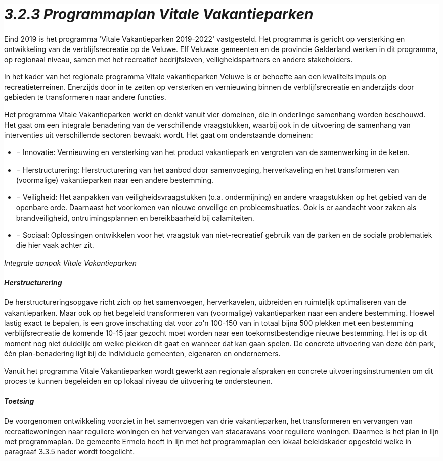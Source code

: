 # *3.2.3 Programmaplan Vitale Vakantieparken*

Eind 2019 is het programma 'Vitale Vakantieparken 2019-2022' vastgesteld. Het programma is gericht op versterking en ontwikkeling van de verblijfsrecreatie op de Veluwe. Elf Veluwse gemeenten en de provincie Gelderland werken in dit programma, op regionaal niveau, samen met het recreatief bedrijfsleven, veiligheidspartners en andere stakeholders.

In het kader van het regionale programma Vitale vakantieparken Veluwe is er behoefte aan een kwaliteitsimpuls op recreatieterreinen. Enerzijds door in te zetten op versterken en vernieuwing binnen de verblijfsrecreatie en anderzijds door gebieden te transformeren naar andere functies.

Het programma Vitale Vakantieparken werkt en denkt vanuit vier domeinen, die in onderlinge samenhang worden beschouwd. Het gaat om een integrale benadering van de verschillende vraagstukken, waarbij ook in de uitvoering de samenhang van interventies uit verschillende sectoren bewaakt wordt. Het gaat om onderstaande domeinen:

- − Innovatie:
Vernieuwing en versterking van het product vakantiepark en vergroten van de samenwerking in de keten.

- − Herstructurering:
Herstructurering van het aanbod door samenvoeging, herverkaveling en het transformeren van (voormalige) vakantieparken naar een andere bestemming.

- − Veiligheid:
Het aanpakken van veiligheidsvraagstukken (o.a. ondermijning) en andere vraagstukken op het gebied van de openbare orde. Daarnaast het voorkomen van nieuwe onveilige en probleemsituaties. Ook is er aandacht voor zaken als brandveiligheid, ontruimingsplannen en bereikbaarheid bij calamiteiten.

- − Sociaal:
Oplossingen ontwikkelen voor het vraagstuk van niet-recreatief gebruik van de parken en de sociale problematiek die hier vaak achter zit.

*Integrale aanpak Vitale Vakantieparken*

#### *Herstructurering*

De herstructureringsopgave richt zich op het samenvoegen, herverkavelen, uitbreiden en ruimtelijk optimaliseren van de vakantieparken. Maar ook op het begeleid transformeren van (voormalige) vakantieparken naar een andere bestemming. Hoewel lastig exact te bepalen, is een grove inschatting dat voor zo'n 100-150 van in totaal bijna 500 plekken met een bestemming verblijfsrecreatie de komende 10-15 jaar gezocht moet worden naar een toekomstbestendige nieuwe bestemming. Het is op dit moment nog niet duidelijk om welke plekken dit gaat en wanneer dat kan gaan spelen. De concrete uitvoering van deze één park, één plan-benadering ligt bij de individuele gemeenten, eigenaren en ondernemers.

Vanuit het programma Vitale Vakantieparken wordt gewerkt aan regionale afspraken en concrete uitvoeringsinstrumenten om dit proces te kunnen begeleiden en op lokaal niveau de uitvoering te ondersteunen.

#### *Toetsing*

De voorgenomen ontwikkeling voorziet in het samenvoegen van drie vakantieparken, het transformeren en vervangen van recreatiewoningen naar reguliere woningen en het vervangen van stacaravans voor reguliere woningen. Daarmee is het plan in lijn met programmaplan. De gemeente Ermelo heeft in lijn met het programmaplan een lokaal beleidskader opgesteld welke in paragraaf 3.3.5 nader wordt toegelicht.
